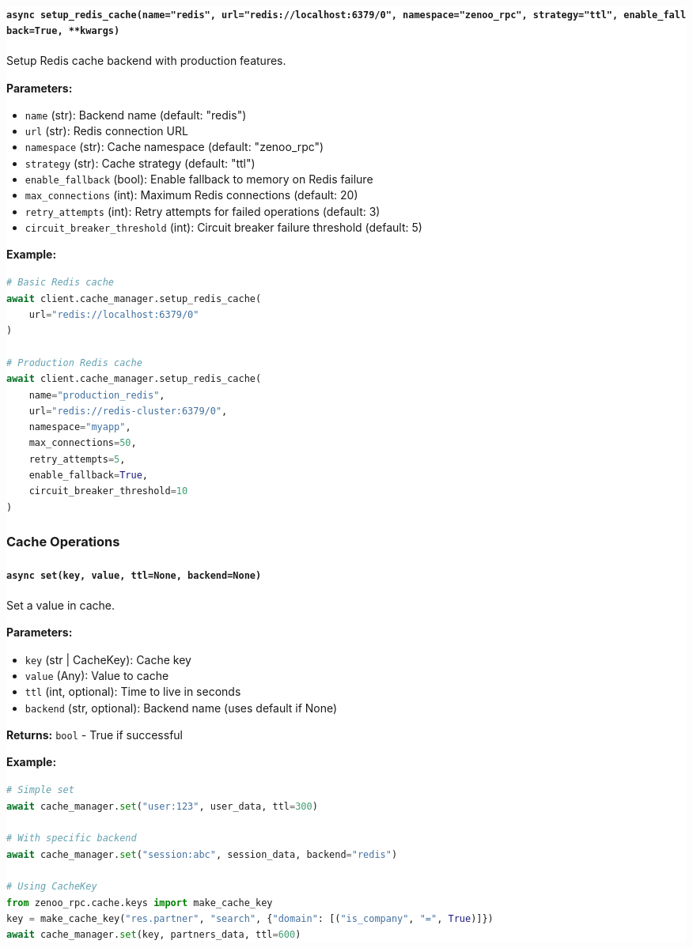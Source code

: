 #### `async setup_redis_cache(name="redis", url="redis://localhost:6379/0", namespace="zenoo_rpc", strategy="ttl", enable_fallback=True, **kwargs)`

Setup Redis cache backend with production features.

**Parameters:**

- `name` (str): Backend name (default: "redis")
- `url` (str): Redis connection URL
- `namespace` (str): Cache namespace (default: "zenoo_rpc")
- `strategy` (str): Cache strategy (default: "ttl")
- `enable_fallback` (bool): Enable fallback to memory on Redis failure
- `max_connections` (int): Maximum Redis connections (default: 20)
- `retry_attempts` (int): Retry attempts for failed operations (default: 3)
- `circuit_breaker_threshold` (int): Circuit breaker failure threshold (default: 5)

**Example:**

```python
# Basic Redis cache
await client.cache_manager.setup_redis_cache(
    url="redis://localhost:6379/0"
)

# Production Redis cache
await client.cache_manager.setup_redis_cache(
    name="production_redis",
    url="redis://redis-cluster:6379/0",
    namespace="myapp",
    max_connections=50,
    retry_attempts=5,
    enable_fallback=True,
    circuit_breaker_threshold=10
)
```

### Cache Operations

#### `async set(key, value, ttl=None, backend=None)`

Set a value in cache.

**Parameters:**

- `key` (str | CacheKey): Cache key
- `value` (Any): Value to cache
- `ttl` (int, optional): Time to live in seconds
- `backend` (str, optional): Backend name (uses default if None)

**Returns:** `bool` - True if successful

**Example:**

```python
# Simple set
await cache_manager.set("user:123", user_data, ttl=300)

# With specific backend
await cache_manager.set("session:abc", session_data, backend="redis")

# Using CacheKey
from zenoo_rpc.cache.keys import make_cache_key
key = make_cache_key("res.partner", "search", {"domain": [("is_company", "=", True)]})
await cache_manager.set(key, partners_data, ttl=600)
```
